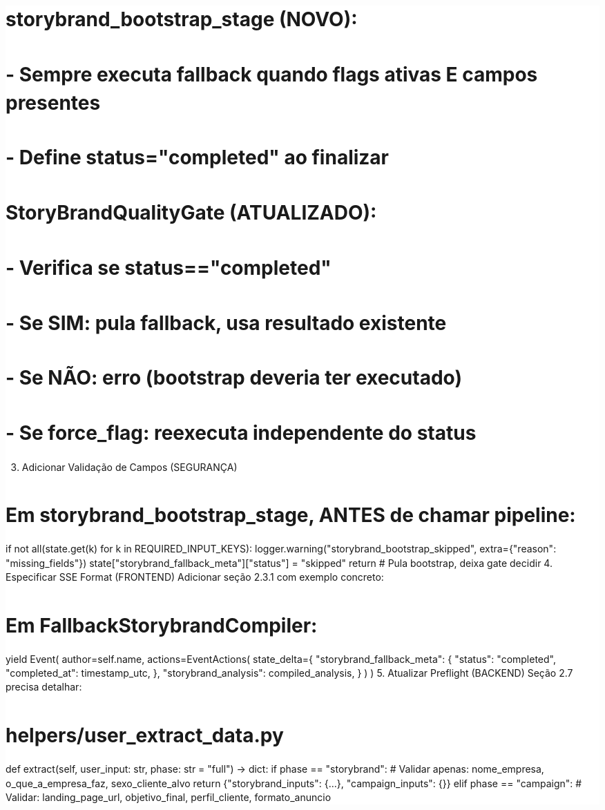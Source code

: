 # storybrand_bootstrap_stage (NOVO):
# - Sempre executa fallback quando flags ativas E campos presentes
# - Define status="completed" ao finalizar

# StoryBrandQualityGate (ATUALIZADO):
# - Verifica se status=="completed"
# - Se SIM: pula fallback, usa resultado existente
# - Se NÃO: erro (bootstrap deveria ter executado)
# - Se force_flag: reexecuta independente do status
3. Adicionar Validação de Campos (SEGURANÇA)
# Em storybrand_bootstrap_stage, ANTES de chamar pipeline:
if not all(state.get(k) for k in REQUIRED_INPUT_KEYS):
    logger.warning("storybrand_bootstrap_skipped", extra={"reason": "missing_fields"})
    state["storybrand_fallback_meta"]["status"] = "skipped"
    return  # Pula bootstrap, deixa gate decidir
4. Especificar SSE Format (FRONTEND)
Adicionar seção 2.3.1 com exemplo concreto:

# Em FallbackStorybrandCompiler:
yield Event(
    author=self.name,
    actions=EventActions(
        state_delta={
            "storybrand_fallback_meta": {
                "status": "completed",
                "completed_at": timestamp_utc,
            },
            "storybrand_analysis": compiled_analysis,
        }
    )
)
5. Atualizar Preflight (BACKEND)
Seção 2.7 precisa detalhar:

# helpers/user_extract_data.py
def extract(self, user_input: str, phase: str = "full") -> dict:
    if phase == "storybrand":
        # Validar apenas: nome_empresa, o_que_a_empresa_faz, sexo_cliente_alvo
        return {"storybrand_inputs": {...}, "campaign_inputs": {}}
    elif phase == "campaign":
        # Validar: landing_page_url, objetivo_final, perfil_cliente, formato_anuncio